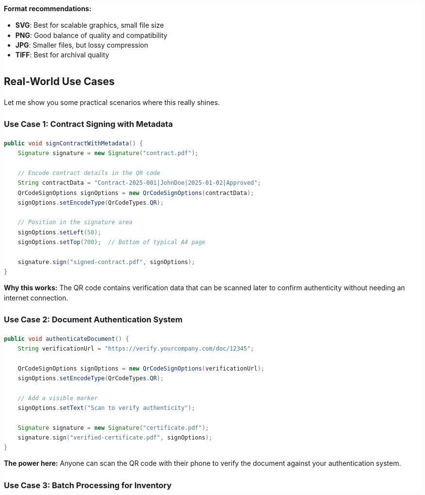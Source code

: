 **Format recommendations:**
- **SVG**: Best for scalable graphics, small file size
- **PNG**: Good balance of quality and compatibility
- **JPG**: Smaller files, but lossy compression
- **TIFF**: Best for archival quality

## Real-World Use Cases

Let me show you some practical scenarios where this really shines.

### Use Case 1: Contract Signing with Metadata

```java
public void signContractWithMetadata() {
    Signature signature = new Signature("contract.pdf");
    
    // Encode contract details in the QR code
    String contractData = "Contract-2025-001|JohnDoe|2025-01-02|Approved";
    QrCodeSignOptions signOptions = new QrCodeSignOptions(contractData);
    signOptions.setEncodeType(QrCodeTypes.QR);
    
    // Position in the signature area
    signOptions.setLeft(50);
    signOptions.setTop(700);  // Bottom of typical A4 page
    
    signature.sign("signed-contract.pdf", signOptions);
}
```

**Why this works:** The QR code contains verification data that can be scanned later to confirm authenticity without needing an internet connection.

### Use Case 2: Document Authentication System

```java
public void authenticateDocument() {
    String verificationUrl = "https://verify.yourcompany.com/doc/12345";
    
    QrCodeSignOptions signOptions = new QrCodeSignOptions(verificationUrl);
    signOptions.setEncodeType(QrCodeTypes.QR);
    
    // Add a visible marker
    signOptions.setText("Scan to verify authenticity");
    
    Signature signature = new Signature("certificate.pdf");
    signature.sign("verified-certificate.pdf", signOptions);
}
```

**The power here:** Anyone can scan the QR code with their phone to verify the document against your authentication system.

### Use Case 3: Batch Processing for Inventory
